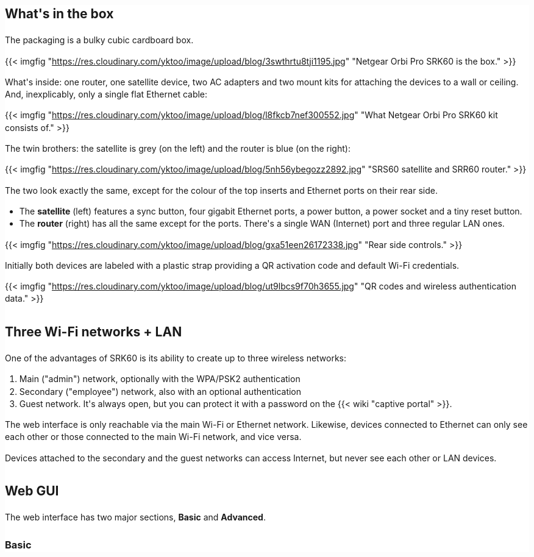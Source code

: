 ## What's in the box

The packaging is a bulky cubic cardboard box.

{{< imgfig "https://res.cloudinary.com/yktoo/image/upload/blog/3swthrtu8tji1195.jpg" "Netgear Orbi Pro SRK60 is the box." >}}

What's inside: one router, one satellite device, two AC adapters and two mount kits for attaching the devices to a wall or ceiling. And, inexplicably, only a single flat Ethernet cable:

{{< imgfig "https://res.cloudinary.com/yktoo/image/upload/blog/l8fkcb7nef300552.jpg" "What Netgear Orbi Pro SRK60 kit consists of." >}}

The twin brothers: the satellite is grey (on the left) and the router is blue (on the right):

{{< imgfig "https://res.cloudinary.com/yktoo/image/upload/blog/5nh56ybegozz2892.jpg" "SRS60 satellite and SRR60 router." >}}

The two look exactly the same, except for the colour of the top inserts and Ethernet ports on their rear side.

* The **satellite** (left) features a sync button, four gigabit Ethernet ports, a power button, a power socket and a tiny reset button.
* The **router** (right) has all the same except for the ports. There's a single WAN (Internet) port and three regular LAN ones.

{{< imgfig "https://res.cloudinary.com/yktoo/image/upload/blog/gxa51een26172338.jpg" "Rear side controls." >}}

Initially both devices are labeled with a plastic strap providing a QR activation code and default Wi-Fi credentials.

{{< imgfig "https://res.cloudinary.com/yktoo/image/upload/blog/ut9lbcs9f70h3655.jpg" "QR codes and wireless authentication data." >}}

## Three Wi-Fi networks + LAN

One of the advantages of SRK60 is its ability to create up to three wireless networks:

1. Main ("admin") network, optionally with the WPA/PSK2 authentication
2. Secondary ("employee") network, also with an optional authentication
3. Guest network. It's always open, but you can protect it with a password on the {{< wiki "captive portal" >}}.

The web interface is only reachable via the main Wi-Fi or Ethernet network. Likewise, devices connected to Ethernet can only see each other or those connected to the main Wi-Fi network, and vice versa.

Devices attached to the secondary and the guest networks can access Internet, but never see each other or LAN devices.

## Web GUI

The web interface has two major sections, **Basic** and **Advanced**.

### Basic
